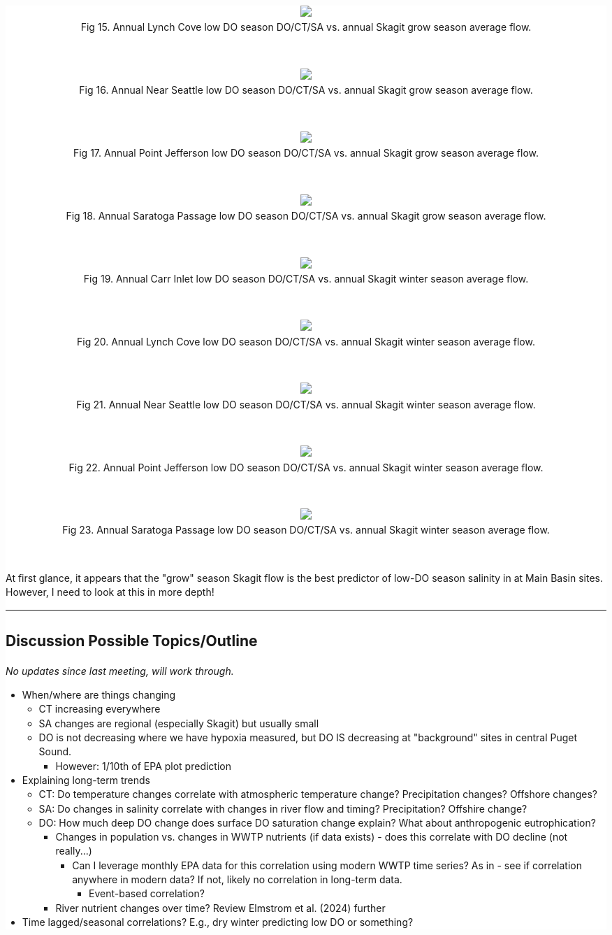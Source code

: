 <p style="text-align:center;"><img src="https://github.com/user-attachments/assets/5acefe5c-2e6c-42c6-a83b-7c9dd24c41d9" width="800"/><br>Fig 15. Annual Lynch Cove low DO season DO/CT/SA vs. annual Skagit grow season average flow.</p><br>

<p style="text-align:center;"><img src="https://github.com/user-attachments/assets/d79601f7-94c6-428d-bb49-89d52374e790" width="800"/><br>Fig 16. Annual Near Seattle low DO season DO/CT/SA vs. annual Skagit grow season average flow.</p><br>

<p style="text-align:center;"><img src="https://github.com/user-attachments/assets/ec24168c-8a94-4665-b3fc-92fe8ff293f5" width="800"/><br>Fig 17. Annual Point Jefferson low DO season DO/CT/SA vs. annual Skagit grow season average flow.</p><br>

<p style="text-align:center;"><img src="https://github.com/user-attachments/assets/5e4c2695-4816-4686-b7c5-73341cf95ce0" width="800"/><br>Fig 18. Annual Saratoga Passage low DO season DO/CT/SA vs. annual Skagit grow season average flow.</p><br>


<p style="text-align:center;"><img src="https://github.com/user-attachments/assets/e2da2e69-f013-4760-a3f9-cfde81120dfd" width="800"/><br>Fig 19. Annual Carr Inlet low DO season DO/CT/SA vs. annual Skagit winter season average flow.</p><br>

<p style="text-align:center;"><img src="https://github.com/user-attachments/assets/cd5be85b-469f-4237-a09b-fcd989007310" width="800"/><br>Fig 20. Annual Lynch Cove low DO season DO/CT/SA vs. annual Skagit winter season average flow.</p><br>

<p style="text-align:center;"><img src="https://github.com/user-attachments/assets/24e66203-2b22-49b5-a93e-881e7ff53401" width="800"/><br>Fig 21. Annual Near Seattle low DO season DO/CT/SA vs. annual Skagit winter season average flow.</p><br>

<p style="text-align:center;"><img src="https://github.com/user-attachments/assets/799de3f6-7abb-42cc-85e8-334c35a31a42" width="800"/><br>Fig 22. Annual Point Jefferson low DO season DO/CT/SA vs. annual Skagit winter season average flow.</p><br>

<p style="text-align:center;"><img src="https://github.com/user-attachments/assets/1a7cfd8d-fde6-4135-8c75-91e1a7e31c0f" width="800"/><br>Fig 23. Annual Saratoga Passage low DO season DO/CT/SA vs. annual Skagit winter season average flow.</p><br>

At first glance, it appears that the "grow" season Skagit flow is the best predictor of low-DO season salinity in at Main Basin sites. However, I need to look at this in more depth!


---

## Discussion Possible Topics/Outline

*No updates since last meeting, will work through.*

* When/where are things changing
  * CT increasing everywhere
  * SA changes are regional (especially Skagit) but usually small
  * DO is not decreasing where we have hypoxia measured, but DO IS decreasing at "background" sites in central Puget Sound.
    * However: 1/10th of EPA plot prediction
* Explaining long-term trends
  * CT: Do temperature changes correlate with atmospheric temperature change? Precipitation changes? Offshore changes?
  * SA: Do changes in salinity correlate with changes in river flow and timing? Precipitation? Offshire change?
  * DO: How much deep DO change does surface DO saturation change explain? What about anthropogenic eutrophication?
    * Changes in population vs. changes in WWTP nutrients (if data exists) - does this correlate with DO decline (not really...)
      * Can I leverage monthly EPA data for this correlation using modern WWTP time series? As in - see if correlation anywhere in modern data? If not, likely no correlation in long-term data.
         * Event-based correlation?
    * River nutrient changes over time? Review Elmstrom et al. (2024) further
* Time lagged/seasonal correlations? E.g., dry winter predicting low DO or something?


